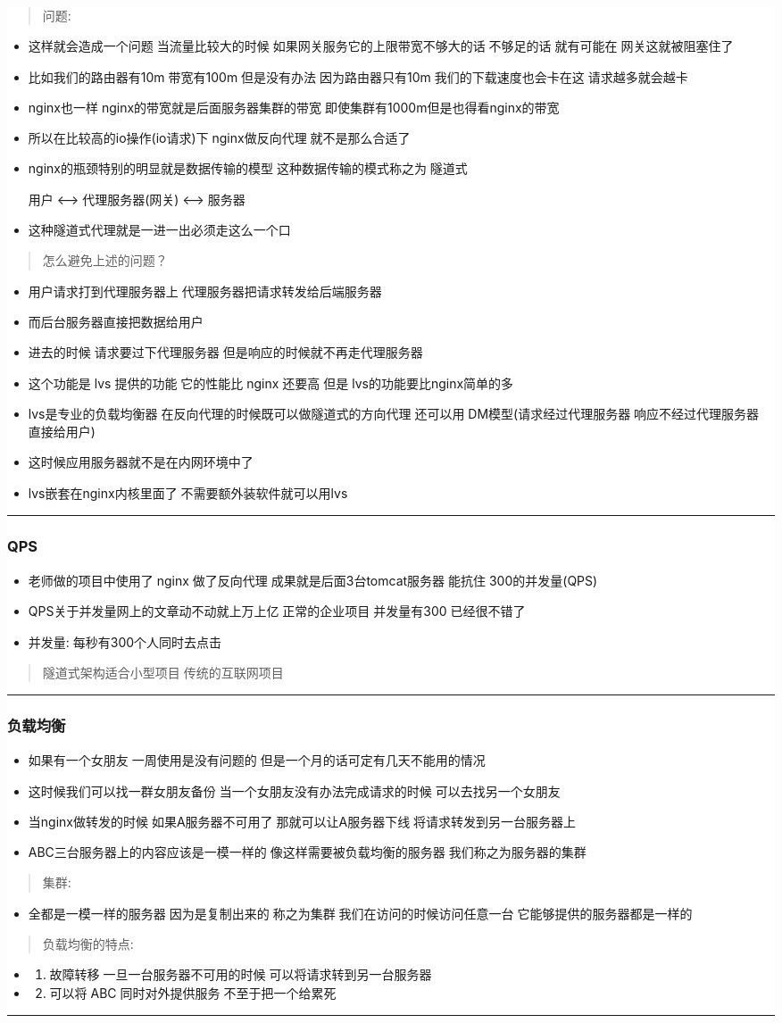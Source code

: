
> 问题:
- 这样就会造成一个问题 当流量比较大的时候 如果网关服务它的上限带宽不够大的话 不够足的话 就有可能在 网关这就被阻塞住了

- 比如我们的路由器有10m 带宽有100m 但是没有办法 因为路由器只有10m 我们的下载速度也会卡在这 请求越多就会越卡

- nginx也一样 nginx的带宽就是后面服务器集群的带宽 即使集群有1000m但是也得看nginx的带宽

- 所以在比较高的io操作(io请求)下 nginx做反向代理 就不是那么合适了
- nginx的瓶颈特别的明显就是数据传输的模型 这种数据传输的模式称之为 隧道式

    用户  <-->  代理服务器(网关)  <-->  服务器

- 这种隧道式代理就是一进一出必须走这么一个口

> 怎么避免上述的问题？
- 用户请求打到代理服务器上 代理服务器把请求转发给后端服务器
- 而后台服务器直接把数据给用户 
- 进去的时候 请求要过下代理服务器 但是响应的时候就不再走代理服务器

- 这个功能是 lvs 提供的功能 它的性能比 nginx 还要高 但是 lvs的功能要比nginx简单的多

- lvs是专业的负载均衡器 在反向代理的时候既可以做隧道式的方向代理 还可以用 DM模型(请求经过代理服务器 响应不经过代理服务器 直接给用户)
- 这时候应用服务器就不是在内网环境中了
- lvs嵌套在nginx内核里面了 不需要额外装软件就可以用lvs

----------------

### QPS
- 老师做的项目中使用了 nginx 做了反向代理 成果就是后面3台tomcat服务器 能抗住 300的并发量(QPS)

- QPS关于并发量网上的文章动不动就上万上亿 正常的企业项目 并发量有300 已经很不错了

- 并发量: 每秒有300个人同时去点击

> 隧道式架构适合小型项目 传统的互联网项目

----------------

### 负载均衡
- 如果有一个女朋友 一周使用是没有问题的 但是一个月的话可定有几天不能用的情况

- 这时候我们可以找一群女朋友备份 当一个女朋友没有办法完成请求的时候 可以去找另一个女朋友



- 当nginx做转发的时候 如果A服务器不可用了 那就可以让A服务器下线 将请求转发到另一台服务器上

- ABC三台服务器上的内容应该是一模一样的 像这样需要被负载均衡的服务器 我们称之为服务器的集群


> 集群:
- 全都是一模一样的服务器 因为是复制出来的 称之为集群 我们在访问的时候访问任意一台 它能够提供的服务器都是一样的


> 负载均衡的特点:
- 1. 故障转移 一旦一台服务器不可用的时候 可以将请求转到另一台服务器
- 2. 可以将 ABC 同时对外提供服务 不至于把一个给累死

----------------
